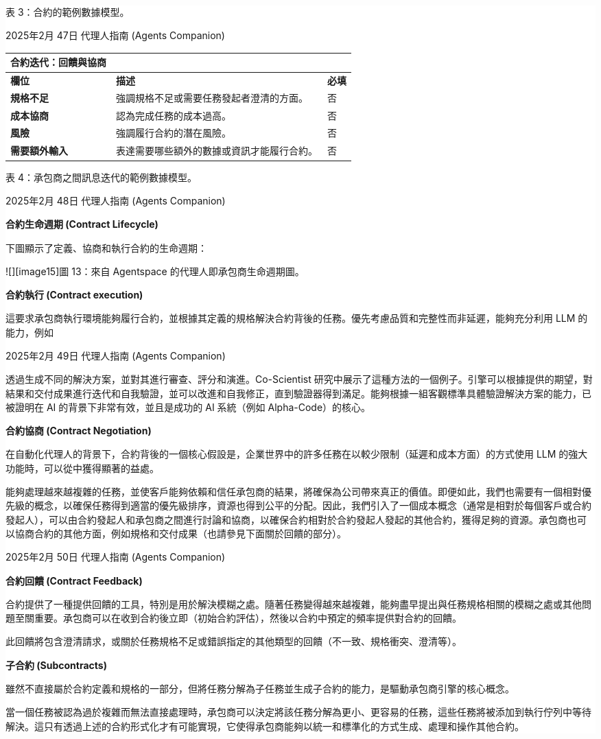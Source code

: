 表 3：合約的範例數據模型。

2025年2月 47日
代理人指南 (Agents Companion)

| 合約迭代：回饋與協商 | | |
| :--- | :--- | --- |
| **欄位** | **描述** | **必填** |
| **規格不足** | 強調規格不足或需要任務發起者澄清的方面。 | 否 |
| **成本協商** | 認為完成任務的成本過高。 | 否 |
| **風險** | 強調履行合約的潛在風險。 | 否 |
| **需要額外輸入** | 表達需要哪些額外的數據或資訊才能履行合約。 | 否 |

表 4：承包商之間訊息迭代的範例數據模型。

2025年2月 48日
代理人指南 (Agents Companion)

**合約生命週期 (Contract Lifecycle)**

下圖顯示了定義、協商和執行合約的生命週期：

![][image15]圖 13：來自 Agentspace 的代理人即承包商生命週期圖。

**合約執行 (Contract execution)**

這要求承包商執行環境能夠履行合約，並根據其定義的規格解決合約背後的任務。優先考慮品質和完整性而非延遲，能夠充分利用 LLM 的能力，例如

2025年2月 49日
代理人指南 (Agents Companion)

透過生成不同的解決方案，並對其進行審查、評分和演進。Co-Scientist 研究中展示了這種方法的一個例子。引擎可以根據提供的期望，對結果和交付成果進行迭代和自我驗證，並可以改進和自我修正，直到驗證器得到滿足。能夠根據一組客觀標準具體驗證解決方案的能力，已被證明在 AI 的背景下非常有效，並且是成功的 AI 系統（例如 Alpha-Code）的核心。

**合約協商 (Contract Negotiation)**

在自動化代理人的背景下，合約背後的一個核心假設是，企業世界中的許多任務在以較少限制（延遲和成本方面）的方式使用 LLM 的強大功能時，可以從中獲得顯著的益處。

能夠處理越來越複雜的任務，並使客戶能夠依賴和信任承包商的結果，將確保為公司帶來真正的價值。即便如此，我們也需要有一個相對優先級的概念，以確保任務得到適當的優先級排序，資源也得到公平的分配。因此，我們引入了一個成本概念（通常是相對於每個客戶或合約發起人），可以由合約發起人和承包商之間進行討論和協商，以確保合約相對於合約發起人發起的其他合約，獲得足夠的資源。承包商也可以協商合約的其他方面，例如規格和交付成果（也請參見下面關於回饋的部分）。

2025年2月 50日
代理人指南 (Agents Companion)

**合約回饋 (Contract Feedback)**

合約提供了一種提供回饋的工具，特別是用於解決模糊之處。隨著任務變得越來越複雜，能夠盡早提出與任務規格相關的模糊之處或其他問題至關重要。承包商可以在收到合約後立即（初始合約評估），然後以合約中預定的頻率提供對合約的回饋。

此回饋將包含澄清請求，或關於任務規格不足或錯誤指定的其他類型的回饋（不一致、規格衝突、澄清等）。

**子合約 (Subcontracts)**

雖然不直接屬於合約定義和規格的一部分，但將任務分解為子任務並生成子合約的能力，是驅動承包商引擎的核心概念。

當一個任務被認為過於複雜而無法直接處理時，承包商可以決定將該任務分解為更小、更容易的任務，這些任務將被添加到執行佇列中等待解決。這只有透過上述的合約形式化才有可能實現，它使得承包商能夠以統一和標準化的方式生成、處理和操作其他合約。
